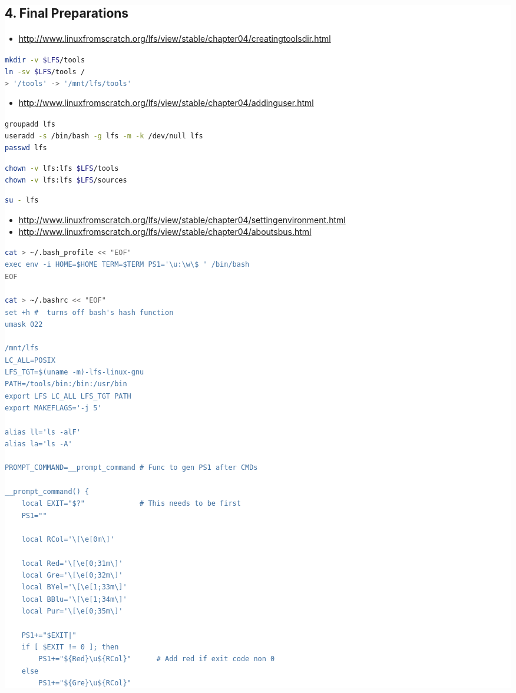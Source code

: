 ## 4. Final Preparations

- <http://www.linuxfromscratch.org/lfs/view/stable/chapter04/creatingtoolsdir.html>

```bash
mkdir -v $LFS/tools
ln -sv $LFS/tools /
> '/tools' -> '/mnt/lfs/tools'
```

- <http://www.linuxfromscratch.org/lfs/view/stable/chapter04/addinguser.html>

```bash
groupadd lfs
useradd -s /bin/bash -g lfs -m -k /dev/null lfs
passwd lfs
```

```bash
chown -v lfs:lfs $LFS/tools
chown -v lfs:lfs $LFS/sources
```

```bash
su - lfs
```

- <http://www.linuxfromscratch.org/lfs/view/stable/chapter04/settingenvironment.html>
- <http://www.linuxfromscratch.org/lfs/view/stable/chapter04/aboutsbus.html>

```bash
cat > ~/.bash_profile << "EOF"
exec env -i HOME=$HOME TERM=$TERM PS1='\u:\w\$ ' /bin/bash
EOF

cat > ~/.bashrc << "EOF"
set +h #  turns off bash's hash function
umask 022

/mnt/lfs
LC_ALL=POSIX
LFS_TGT=$(uname -m)-lfs-linux-gnu
PATH=/tools/bin:/bin:/usr/bin
export LFS LC_ALL LFS_TGT PATH
export MAKEFLAGS='-j 5'

alias ll='ls -alF'
alias la='ls -A'

PROMPT_COMMAND=__prompt_command # Func to gen PS1 after CMDs

__prompt_command() {
    local EXIT="$?"             # This needs to be first
    PS1=""

    local RCol='\[\e[0m\]'

    local Red='\[\e[0;31m\]'
    local Gre='\[\e[0;32m\]'
    local BYel='\[\e[1;33m\]'
    local BBlu='\[\e[1;34m\]'
    local Pur='\[\e[0;35m\]'

    PS1+="$EXIT|"
    if [ $EXIT != 0 ]; then
        PS1+="${Red}\u${RCol}"      # Add red if exit code non 0
    else
        PS1+="${Gre}\u${RCol}"
```